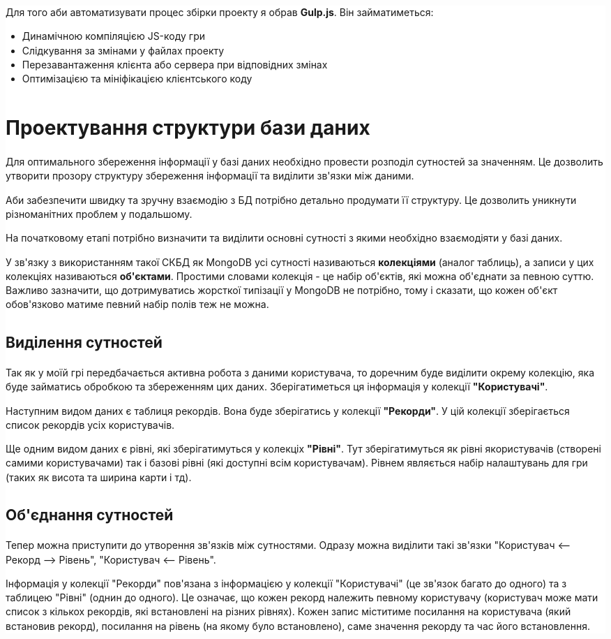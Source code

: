 Для того аби автоматизувати процес збірки проекту я обрав **Gulp.js**.
Він займатиметься:

- Динамічною компіляцією JS-коду гри
- Слідкування за змінами у файлах проекту
- Перезавантаження клієнта або сервера при відповідних змінах
- Оптимізацією та мініфікацією клієнтського коду

# Проектування структури бази даних <a id="proektuvannya" href="#zmist"><i class="fa fa-arrow-circle-up"></i></a>

Для оптимального збереження інформації у базі даних необхідно провести розподіл сутностей за значенням.
Це дозволить утворити прозору структуру збереження інформації та виділити зв'язки між даними.

Аби забезпечити швидку та зручну взаємодію з БД потрібно детально продумати її структуру.
Це дозволить уникнути різноманітних проблем у подальшому.

На початковому етапі потрібно визначити та виділити основні сутності з якими необхідно взаємодіяти у базі даних.

У зв'язку з використанням такої СКБД як MongoDB усі сутності називаються **колекціями** (аналог таблиць), а записи у цих колекціях називаються **об'єктами**.
Простими словами колекція - це набір об'єктів, які можна об'єднати за певною суттю.
Важливо зазначити, що дотримуватись жорсткої типізації у MongoDB не потрібно, тому і сказати, що кожен об'єкт обов'язково матиме певний набір полів теж не можна.

## Виділення сутностей <a id="sutnosti_vidilennya" href="#zmist"><i class="fa fa-arrow-circle-up"></i></a>

Так як у моїй грі передбачається активна робота з даними користувача, то доречним буде виділити окрему колекцію, яка буде займатись обробкою та збереженням цих даних.
Зберігатиметься ця інформація у колекції **"Користувачі"**.

Наступним видом даних є таблиця рекордів.
Вона буде зберігатись у колекції **"Рекорди"**.
У цій колекції зберігається список рекордів усіх користувачів.

Ще одним видом даних є рівні, які зберігатимуться у колекціх **"Рівні"**.
Тут зберігатимуться як рівні якористувачів (створені самими користувачами) так і базові рівні (які доступні всім користувачам). Рівнем являється набір налаштувань для гри (таких як висота та ширина карти і тд).

## Об'єднання сутностей <a id="sutnosti_objednannya" href="#zmist"><i class="fa fa-arrow-circle-up"></i></a>

Тепер можна приступити до утворення зв'язків між сутностями.
Одразу можна виділити такі зв'язки "Користувач <-- Рекорд --> Рівень", "Користувач <-- Рівень".

Інформація у колекції "Рекорди" пов'язана з інформацією у колекції "Користувачі" (це зв'язок багато до одного) та з таблицею "Рівні" (однин до одного).
Це означає, що кожен рекорд належить певному користувачу (користувач може мати список з кількох рекордів, які встановлені на різних рівнях).
Кожен запис міститиме посилання на користувача (який встановив рекорд), посилання на рівень (на якому було встановлено), саме значення рекорду та час його встановлення.
